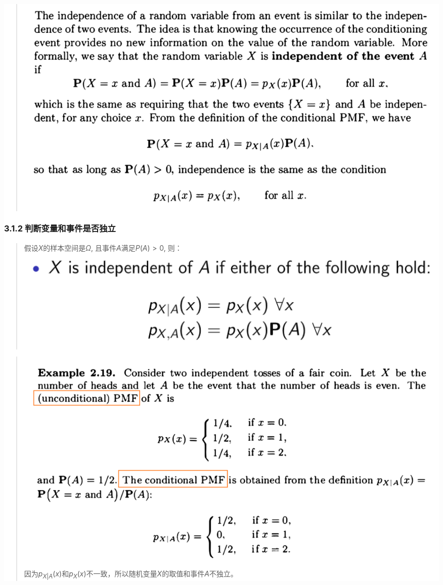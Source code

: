 > ![image.png](./__二元离散变量.assets/20231024_0857079772.png)



### 3.1.2 判断变量和事件是否独立
> 假设$X$的样本空间是$\Omega$, 且事件$A$满足$P(A)>0$, 则：
> ![image.png](./__二元离散变量.assets/20231024_0857076249.png)

> ![image.png](./__二元离散变量.assets/20231024_0857095432.png)
> 因为$p_{X|A}(x)$和$p_X(x)$不一致，所以随机变量$X$的取值和事件$A$不独立。
